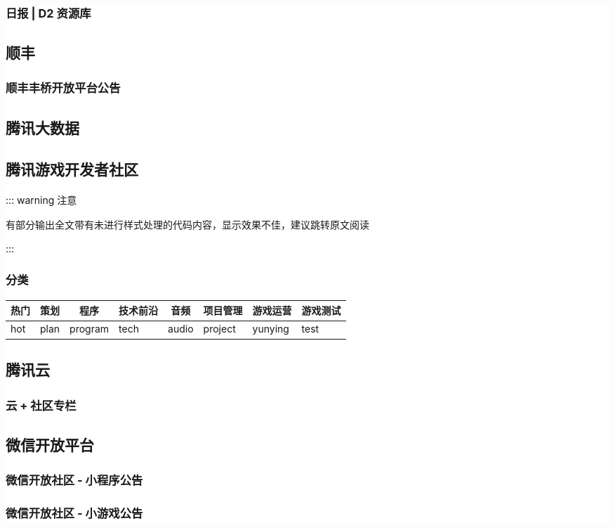 ### 日报 | D2 资源库

<Route author="Andiedie" example="/d2/daily" path="/d2/daily"/>

## 顺丰

### 顺丰丰桥开放平台公告

<Route author="phantomk" example="/sf/sffq-announce" path="/sf/sffq-announce"/>

## 腾讯大数据

<Route author="nczitzk" example="/tencent/bigdata" path="/tencent/bigdata"/>

## 腾讯游戏开发者社区

::: warning 注意

有部分输出全文带有未进行样式处理的代码内容，显示效果不佳，建议跳转原文阅读

:::

### 分类

<Route author="xyqfer" example="/gameinstitute/community/hot" path="/gameinstitute/community/:tag?" :paramsDesc="['标签名称，默认为热门']">

| 热门 | 策划 | 程序    | 技术前沿 | 音频  | 项目管理 | 游戏运营 | 游戏测试 |
| ---- | ---- | ------- | -------- | ----- | -------- | -------- | -------- |
| hot  | plan | program | tech     | audio | project  | yunying  | test     |

</Route>

## 腾讯云

### 云 + 社区专栏

<Route author="nczitzk" example="/tencent/cloud/column/86410" path="/tencent/cloud/column/:id?/:tag?" :paramsDesc="['专栏 id，可在对应专栏页中找到，默认为 86410（腾讯云数据库专家服务）', '标签 id，可在对应专栏页中找到，默认为空']"/>

## 微信开放平台

### 微信开放社区 - 小程序公告

<Route author="phantomk" example="/wechat-open/community/xcx-announce" path="/wechat-open/community/xcx-announce"/>

### 微信开放社区 - 小游戏公告

<Route author="phantomk" example="/wechat-open/community/xyx-announce" path="/wechat-open/community/xyx-announce"/>


[osc_all]: https://www.oschina.net/news "开源中国 - 全部资讯"
[osc_gen]: https://www.oschina.net/news/industry "开源中国 - 综合资讯"
[osc_proj]: https://www.oschina.net/news/project "开源中国 - 软件更新资讯"
[osc_ind]: https://www.oschina.net/news/industry-news "开源中国 - 行业资讯"
[osc_pl]: https://www.oschina.net/news/programming "开源中国 - 编程语言资讯"